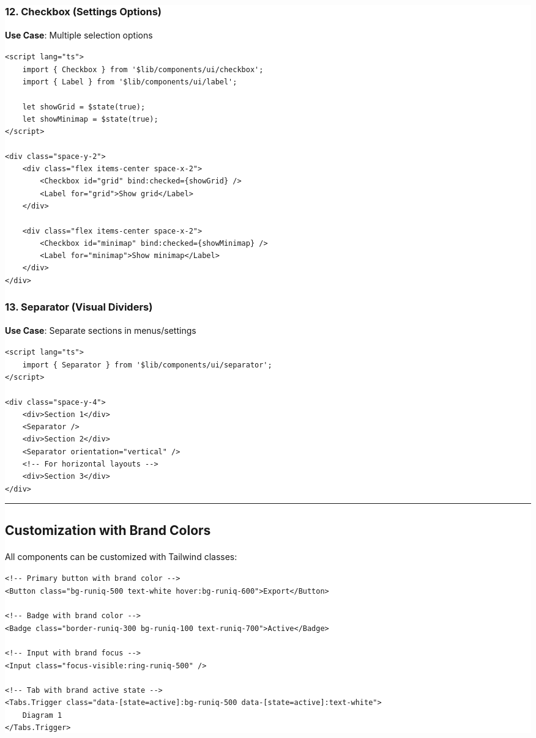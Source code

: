 ### 12. Checkbox (Settings Options)

**Use Case**: Multiple selection options

```svelte
<script lang="ts">
	import { Checkbox } from '$lib/components/ui/checkbox';
	import { Label } from '$lib/components/ui/label';

	let showGrid = $state(true);
	let showMinimap = $state(true);
</script>

<div class="space-y-2">
	<div class="flex items-center space-x-2">
		<Checkbox id="grid" bind:checked={showGrid} />
		<Label for="grid">Show grid</Label>
	</div>

	<div class="flex items-center space-x-2">
		<Checkbox id="minimap" bind:checked={showMinimap} />
		<Label for="minimap">Show minimap</Label>
	</div>
</div>
```

### 13. Separator (Visual Dividers)

**Use Case**: Separate sections in menus/settings

```svelte
<script lang="ts">
	import { Separator } from '$lib/components/ui/separator';
</script>

<div class="space-y-4">
	<div>Section 1</div>
	<Separator />
	<div>Section 2</div>
	<Separator orientation="vertical" />
	<!-- For horizontal layouts -->
	<div>Section 3</div>
</div>
```

---

## Customization with Brand Colors

All components can be customized with Tailwind classes:

```svelte
<!-- Primary button with brand color -->
<Button class="bg-runiq-500 text-white hover:bg-runiq-600">Export</Button>

<!-- Badge with brand color -->
<Badge class="border-runiq-300 bg-runiq-100 text-runiq-700">Active</Badge>

<!-- Input with brand focus -->
<Input class="focus-visible:ring-runiq-500" />

<!-- Tab with brand active state -->
<Tabs.Trigger class="data-[state=active]:bg-runiq-500 data-[state=active]:text-white">
	Diagram 1
</Tabs.Trigger>
```
